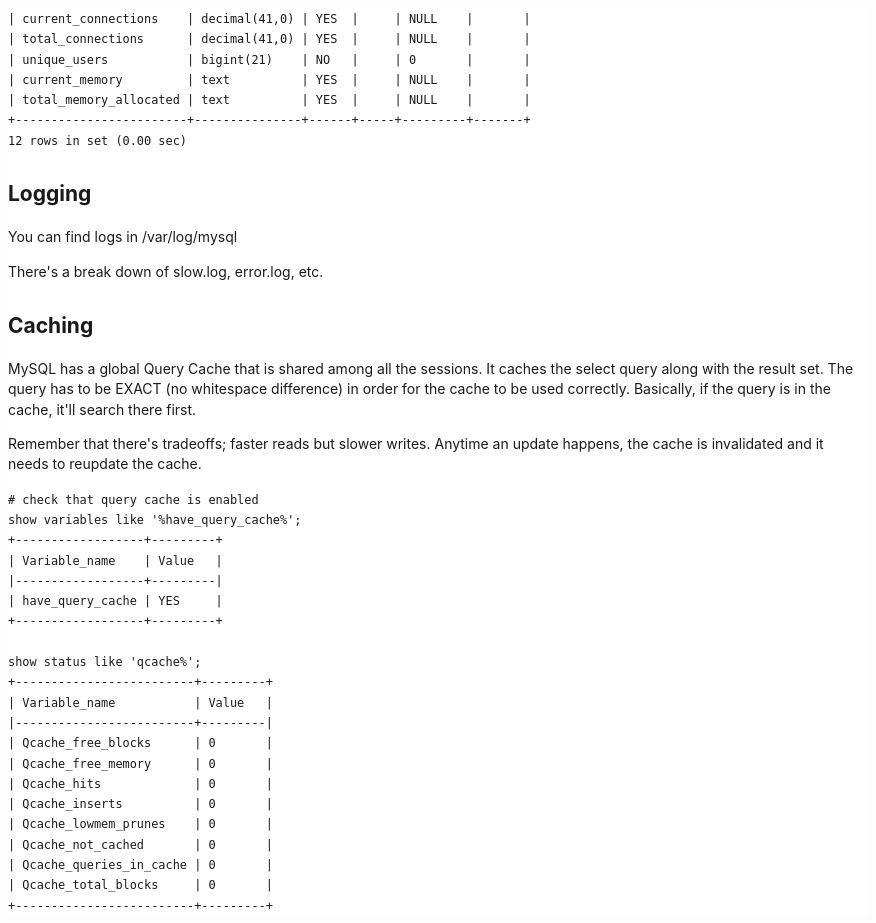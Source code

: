     | current_connections    | decimal(41,0) | YES  |     | NULL    |       |
    | total_connections      | decimal(41,0) | YES  |     | NULL    |       |
    | unique_users           | bigint(21)    | NO   |     | 0       |       |
    | current_memory         | text          | YES  |     | NULL    |       |
    | total_memory_allocated | text          | YES  |     | NULL    |       |
    +------------------------+---------------+------+-----+---------+-------+
    12 rows in set (0.00 sec)

## Logging

You can find logs in /var/log/mysql

There's a break down of slow.log, error.log, etc.

## Caching

MySQL has a global Query Cache that is shared among all the sessions. It caches the select query along with the result
set. The query has to be EXACT (no whitespace difference) in order for the cache to be used correctly.
Basically, if the query is in the cache, it'll search there first.

Remember that there's tradeoffs; faster reads but slower writes. Anytime an update happens, the cache is invalidated
and it needs to reupdate the cache.

    # check that query cache is enabled
    show variables like '%have_query_cache%';
    +------------------+---------+
    | Variable_name    | Value   |
    |------------------+---------|
    | have_query_cache | YES     |
    +------------------+---------+

    show status like 'qcache%';
    +-------------------------+---------+
    | Variable_name           | Value   |
    |-------------------------+---------|
    | Qcache_free_blocks      | 0       |
    | Qcache_free_memory      | 0       |
    | Qcache_hits             | 0       |
    | Qcache_inserts          | 0       |
    | Qcache_lowmem_prunes    | 0       |
    | Qcache_not_cached       | 0       |
    | Qcache_queries_in_cache | 0       |
    | Qcache_total_blocks     | 0       |
    +-------------------------+---------+
